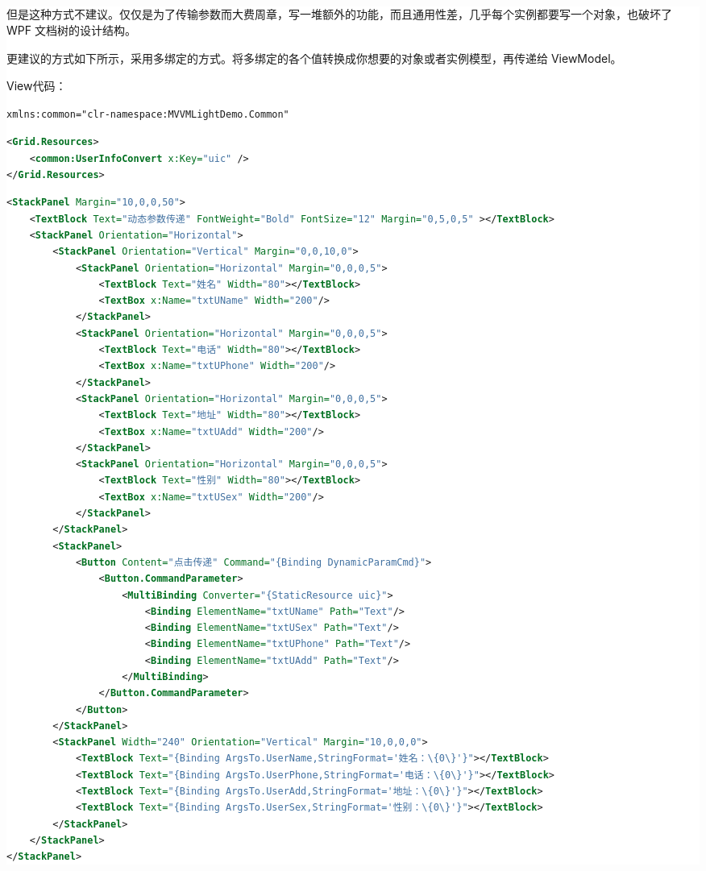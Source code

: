 但是这种方式不建议。仅仅是为了传输参数而大费周章，写一堆额外的功能，而且通用性差，几乎每个实例都要写一个对象，也破坏了 WPF 文档树的设计结构。

更建议的方式如下所示，采用多绑定的方式。将多绑定的各个值转换成你想要的对象或者实例模型，再传递给 ViewModel。

View代码：

```xml
xmlns:common="clr-namespace:MVVMLightDemo.Common"
```

```xml
<Grid.Resources>
    <common:UserInfoConvert x:Key="uic" />
</Grid.Resources>
```

```xml
<StackPanel Margin="10,0,0,50">
    <TextBlock Text="动态参数传递" FontWeight="Bold" FontSize="12" Margin="0,5,0,5" ></TextBlock>
    <StackPanel Orientation="Horizontal">
        <StackPanel Orientation="Vertical" Margin="0,0,10,0">
            <StackPanel Orientation="Horizontal" Margin="0,0,0,5">
                <TextBlock Text="姓名" Width="80"></TextBlock>
                <TextBox x:Name="txtUName" Width="200"/>
            </StackPanel>
            <StackPanel Orientation="Horizontal" Margin="0,0,0,5">
                <TextBlock Text="电话" Width="80"></TextBlock>
                <TextBox x:Name="txtUPhone" Width="200"/>
            </StackPanel>
            <StackPanel Orientation="Horizontal" Margin="0,0,0,5">
                <TextBlock Text="地址" Width="80"></TextBlock>
                <TextBox x:Name="txtUAdd" Width="200"/>
            </StackPanel>
            <StackPanel Orientation="Horizontal" Margin="0,0,0,5">
                <TextBlock Text="性别" Width="80"></TextBlock>
                <TextBox x:Name="txtUSex" Width="200"/>
            </StackPanel>
        </StackPanel>
        <StackPanel>
            <Button Content="点击传递" Command="{Binding DynamicParamCmd}">
                <Button.CommandParameter>
                    <MultiBinding Converter="{StaticResource uic}">
                        <Binding ElementName="txtUName" Path="Text"/>
                        <Binding ElementName="txtUSex" Path="Text"/>
                        <Binding ElementName="txtUPhone" Path="Text"/>
                        <Binding ElementName="txtUAdd" Path="Text"/>
                    </MultiBinding>
                </Button.CommandParameter>
            </Button>
        </StackPanel>
        <StackPanel Width="240" Orientation="Vertical" Margin="10,0,0,0">
            <TextBlock Text="{Binding ArgsTo.UserName,StringFormat='姓名：\{0\}'}"></TextBlock>
            <TextBlock Text="{Binding ArgsTo.UserPhone,StringFormat='电话：\{0\}'}"></TextBlock>
            <TextBlock Text="{Binding ArgsTo.UserAdd,StringFormat='地址：\{0\}'}"></TextBlock>
            <TextBlock Text="{Binding ArgsTo.UserSex,StringFormat='性别：\{0\}'}"></TextBlock>
        </StackPanel>
    </StackPanel>
</StackPanel>
```
